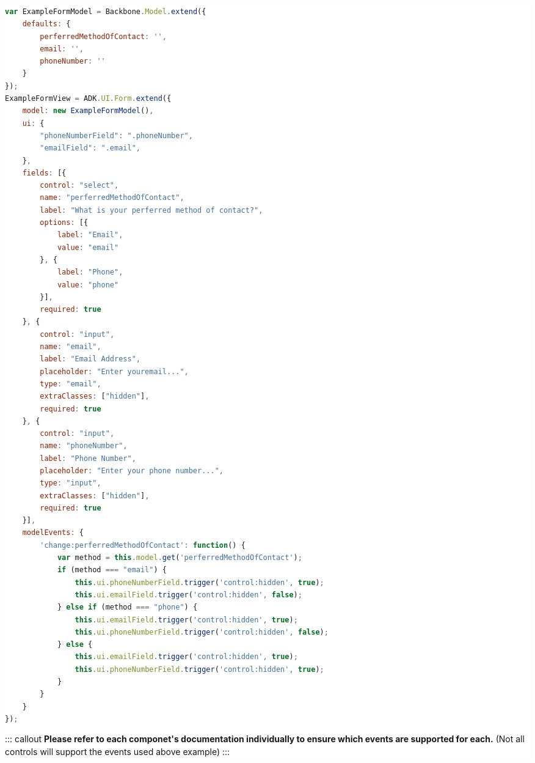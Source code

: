 ```JavaScript
var ExampleFormModel = Backbone.Model.extend({
    defaults: {
        perferredMethodOfContact: '',
        email: '',
        phoneNumber: ''
    }
});
ExampleFormView = ADK.UI.Form.extend({
    model: new ExampleFormModel(),
    ui: {
        "phoneNumberField": ".phoneNumber",
        "emailField": ".email",
    },
    fields: [{
        control: "select",
        name: "perferredMethodOfContact",
        label: "What is your perferred method of contact?",
        options: [{
            label: "Email",
            value: "email"
        }, {
            label: "Phone",
            value: "phone"
        }],
        required: true
    }, {
        control: "input",
        name: "email",
        label: "Email Address",
        placeholder: "Enter youremail...",
        type: "email",
        extraClasses: ["hidden"],
        required: true
    }, {
        control: "input",
        name: "phoneNumber",
        label: "Phone Number",
        placeholder: "Enter your phone number...",
        type: "input",
        extraClasses: ["hidden"],
        required: true
    }],
    modelEvents: {
        'change:perferredMethodOfContact': function() {
            var method = this.model.get('perferredMethodOfContact');
            if (method === "email") {
                this.ui.phoneNumberField.trigger('control:hidden', true);
                this.ui.emailField.trigger('control:hidden', false);
            } else if (method === "phone") {
                this.ui.emailField.trigger('control:hidden', true);
                this.ui.phoneNumberField.trigger('control:hidden', false);
            } else {
                this.ui.emailField.trigger('control:hidden', true);
                this.ui.phoneNumberField.trigger('control:hidden', true);
            }
        }
    }
});
```
::: callout
**Please refer to each componet's documentation individually to ensure which events are supported for each.** (Not all controls will support the events used above example)
:::

[FormControls]: form-controls.md
[BackboneViewEvents]: http://backbonejs.org/#View-delegateEvents
[BackboneModelValidate]: http://backbonejs.org/#Model-validate
[MarionetteModelEvents]: http://marionettejs.com/docs/v2.4.1/marionette.itemview.html#modelevents-and-collectionevents